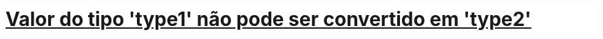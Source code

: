 # [Valor do tipo 'type1' não pode ser convertido em 'type2'](value-of-type-type1-cannot-be-converted-to-type2.md)

